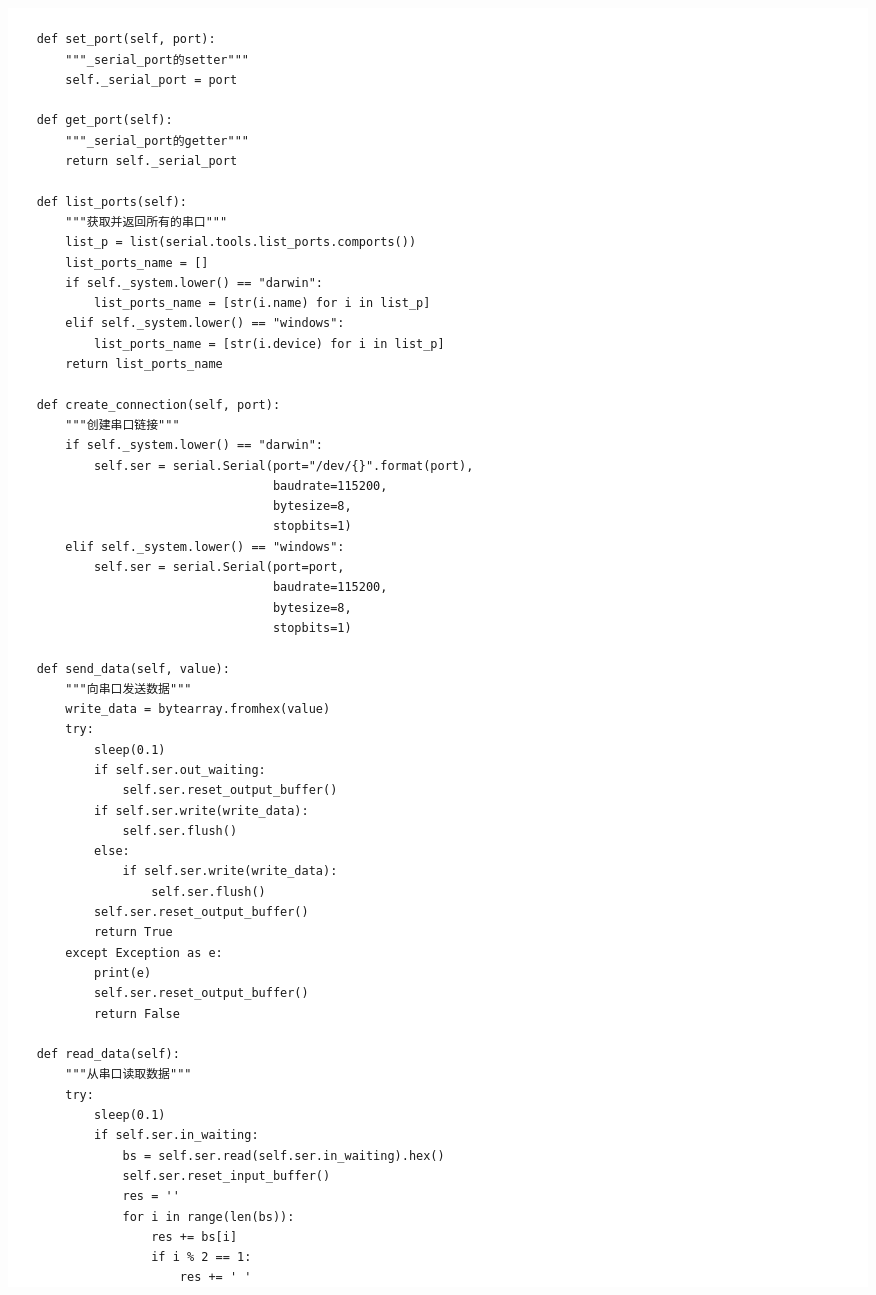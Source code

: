 ```python3

    def set_port(self, port):
    	"""_serial_port的setter"""
        self._serial_port = port

    def get_port(self):
    	"""_serial_port的getter"""
        return self._serial_port

    def list_ports(self):
    	"""获取并返回所有的串口"""
        list_p = list(serial.tools.list_ports.comports())
        list_ports_name = []
        if self._system.lower() == "darwin":
            list_ports_name = [str(i.name) for i in list_p]
        elif self._system.lower() == "windows":
            list_ports_name = [str(i.device) for i in list_p]
        return list_ports_name

    def create_connection(self, port):
    	"""创建串口链接"""
        if self._system.lower() == "darwin":
            self.ser = serial.Serial(port="/dev/{}".format(port),
                                     baudrate=115200,
                                     bytesize=8,
                                     stopbits=1)
        elif self._system.lower() == "windows":
            self.ser = serial.Serial(port=port,
                                     baudrate=115200,
                                     bytesize=8,
                                     stopbits=1)

    def send_data(self, value):
    	"""向串口发送数据"""
        write_data = bytearray.fromhex(value)
        try:
            sleep(0.1)
            if self.ser.out_waiting:
                self.ser.reset_output_buffer()
            if self.ser.write(write_data):
                self.ser.flush()
            else:
                if self.ser.write(write_data):
                    self.ser.flush()
            self.ser.reset_output_buffer()
            return True
        except Exception as e:
            print(e)
            self.ser.reset_output_buffer()
            return False

    def read_data(self):
    	"""从串口读取数据"""
        try:
            sleep(0.1)
            if self.ser.in_waiting:
                bs = self.ser.read(self.ser.in_waiting).hex()
                self.ser.reset_input_buffer()
                res = ''
                for i in range(len(bs)):
                    res += bs[i]
                    if i % 2 == 1:
                        res += ' '
```